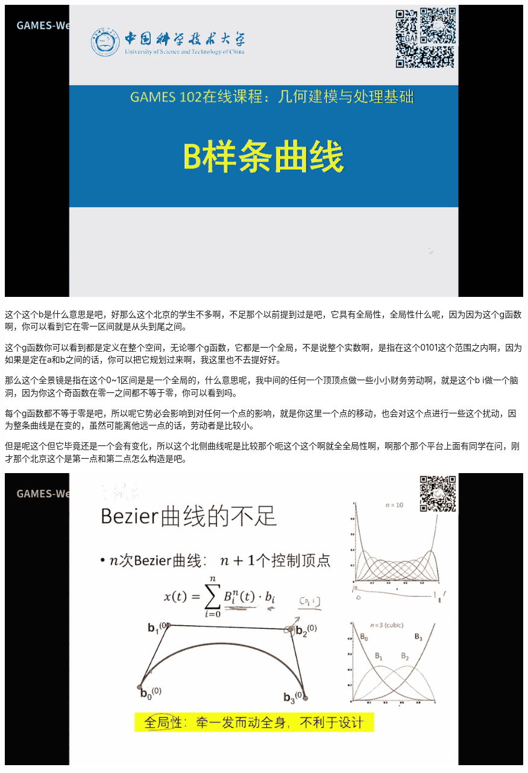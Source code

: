 ![](img/e0be837432e0c1a1eaac9ad8f19c686e_13.png)

这个这个b是什么意思是吧，好那么这个北京的学生不多啊，不足那个以前提到过是吧，它具有全局性，全局性什么呢，因为因为这个g函数啊，你可以看到它在零一区间就是从头到尾之间。

这个g函数你可以看到都是定义在整个空间，无论哪个g函数，它都是一个全局，不是说整个实数啊，是指在这个0101这个范围之内啊，因为如果是定在a和b之间的话，你可以把它规划过来啊，我这里也不去提好好。

那么这个全景镜是指在这个0~1区间是是一个全局的，什么意思呢，我中间的任何一个顶顶点做一些小小财务劳动啊，就是这个b i做一个脑洞，因为你这个奇函数在零一之间都不等于零，你可以看到吗。

每个g函数都不等于零是吧，所以呢它势必会影响到对任何一个点的影响，就是你这里一个点的移动，也会对这个点进行一些这个扰动，因为整条曲线是在变的，虽然可能离他远一点的话，劳动者是比较小。

但是呢这个但它毕竟还是一个会有变化，所以这个北侧曲线呢是比较那个呃这个这个啊就全全局性啊，啊那个那个平台上面有同学在问，刚才那个北京这个是第一点和第二点怎么构造是吧。



![](img/e0be837432e0c1a1eaac9ad8f19c686e_15.png)
